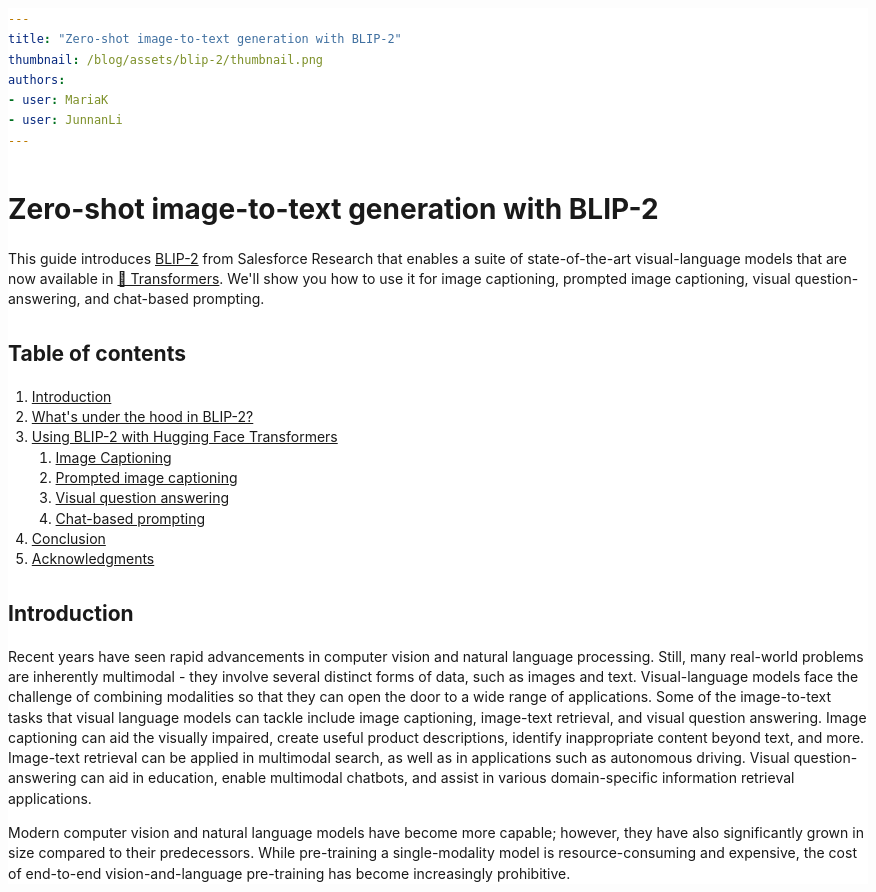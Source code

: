 ```yaml
---
title: "Zero-shot image-to-text generation with BLIP-2" 
thumbnail: /blog/assets/blip-2/thumbnail.png
authors:
- user: MariaK
- user: JunnanLi
---
```


# Zero-shot image-to-text generation with BLIP-2


This guide introduces [BLIP-2](https://huggingface.co/docs/transformers/main/en/model_doc/blip-2) from Salesforce Research 
that enables a suite of state-of-the-art visual-language models that are now available in [🤗 Transformers](https://huggingface.co/transformers). 
We'll show you how to use it for image captioning, prompted image captioning, visual question-answering, and chat-based prompting.

## Table of contents

1. [Introduction](#introduction)
2. [What's under the hood in BLIP-2?](#whats-under-the-hood-in-blip-2)
3. [Using BLIP-2 with Hugging Face Transformers](#using-blip-2-with-hugging-face-transformers)
    1. [Image Captioning](#image-captioning)
    2. [Prompted image captioning](#prompted-image-captioning)
    3. [Visual question answering](#visual-question-answering)
    4. [Chat-based prompting](#chat-based-prompting)
4. [Conclusion](#conclusion)
5. [Acknowledgments](#acknowledgments) 

## Introduction

Recent years have seen rapid advancements in computer vision and natural language processing. Still, many real-world 
problems are inherently multimodal - they involve several distinct forms of data, such as images and text. 
Visual-language models face the challenge of combining modalities so that they can open the door to a wide range of 
applications. Some of the image-to-text tasks that visual language models can tackle include image captioning, image-text 
retrieval, and visual question answering. Image captioning can aid the visually impaired, create useful product descriptions, 
identify inappropriate content beyond text, and more. Image-text retrieval can be applied in multimodal search, as well 
as in applications such as autonomous driving. Visual question-answering can aid in education, enable multimodal chatbots, 
and assist in various domain-specific information retrieval applications. 

Modern computer vision and natural language models have become more capable; however, they have also significantly 
grown in size compared to their predecessors. While pre-training a single-modality model is resource-consuming and expensive, 
the cost of end-to-end vision-and-language pre-training has become increasingly prohibitive. 
		 	 	 		